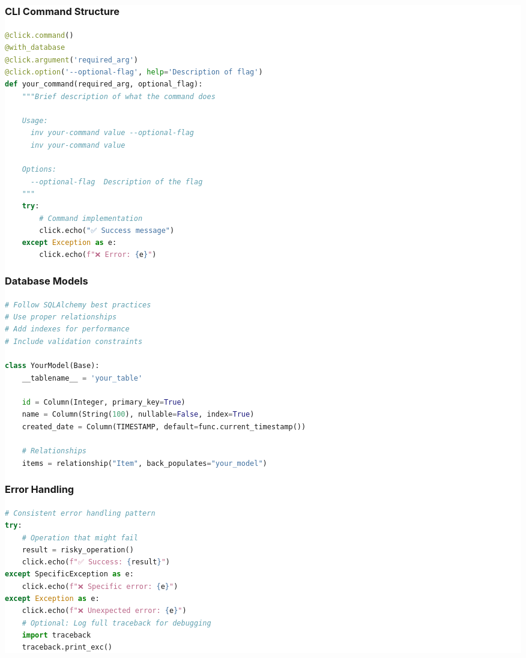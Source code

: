 ### **CLI Command Structure**
```python
@click.command()
@with_database
@click.argument('required_arg')
@click.option('--optional-flag', help='Description of flag')
def your_command(required_arg, optional_flag):
    """Brief description of what the command does
    
    Usage:
      inv your-command value --optional-flag
      inv your-command value
    
    Options:
      --optional-flag  Description of the flag
    """
    try:
        # Command implementation
        click.echo("✅ Success message")
    except Exception as e:
        click.echo(f"❌ Error: {e}")
```

### **Database Models**
```python
# Follow SQLAlchemy best practices
# Use proper relationships
# Add indexes for performance
# Include validation constraints

class YourModel(Base):
    __tablename__ = 'your_table'
    
    id = Column(Integer, primary_key=True)
    name = Column(String(100), nullable=False, index=True)
    created_date = Column(TIMESTAMP, default=func.current_timestamp())
    
    # Relationships
    items = relationship("Item", back_populates="your_model")
```

### **Error Handling**
```python
# Consistent error handling pattern
try:
    # Operation that might fail
    result = risky_operation()
    click.echo(f"✅ Success: {result}")
except SpecificException as e:
    click.echo(f"❌ Specific error: {e}")
except Exception as e:
    click.echo(f"❌ Unexpected error: {e}")
    # Optional: Log full traceback for debugging
    import traceback
    traceback.print_exc()
```
